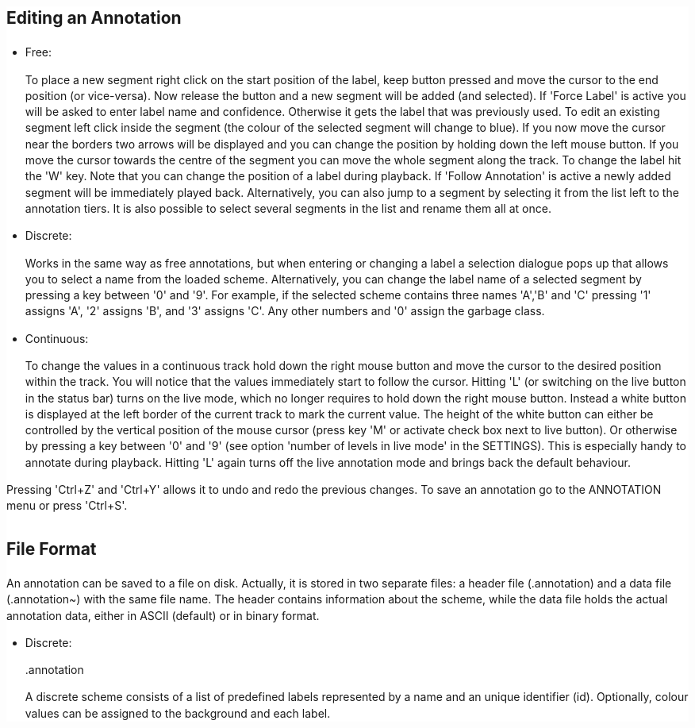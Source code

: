 
## Editing an Annotation

* Free:

	To place a new segment right click on the start position of the label, keep button pressed and move the cursor to the end position (or vice-versa). Now release the button and a new segment will be added (and selected). If 'Force Label' is active you will be asked to enter label name and confidence. Otherwise it gets the label that was previously used. To edit an existing segment left click inside the segment (the colour of the selected segment will change to blue). If you now move the cursor near the borders two arrows will be displayed and you can change the position by holding down the left mouse button. If you move the cursor towards the centre of the segment you can move the whole segment along the track. To change the label hit the 'W' key. Note that you can change the position of a label during playback. If 'Follow Annotation' is active a newly added segment will be immediately played back. Alternatively, you can also jump to a segment by selecting it from the list left to the annotation tiers. It is also possible to select several segments in the list and rename them all at once.

* Discrete:

	Works in the same way as free annotations, but when entering or changing a label a selection dialogue pops up that allows you to select a name from the loaded scheme. Alternatively, you can change the label name of a selected segment by pressing a key between '0' and '9'. For example, if the selected scheme contains three names 'A','B' and 'C' pressing '1' assigns 'A', '2' assigns 'B', and '3' assigns 'C'. Any other numbers and '0' assign the garbage class.

* Continuous:

	To change the values in a continuous track hold down the right mouse button and move the cursor to the desired position within the track. You will notice that the values immediately start to follow the cursor. Hitting 'L' (or switching on the live button in the status bar) turns on the live mode, which no longer requires to hold down the right mouse button. Instead a white button is displayed at the left border of the current track to mark the current value. The height of the white button can either be controlled by the vertical position of the mouse cursor (press key 'M' or activate check box next to live button). Or otherwise by pressing a key between '0' and '9' (see option 'number of levels in live mode' in the SETTINGS). This is especially handy to annotate during playback. Hitting 'L' again turns off the live annotation mode and brings back the default behaviour.

Pressing 'Ctrl+Z' and 'Ctrl+Y' allows it to undo and redo the previous changes. To save an annotation go to the ANNOTATION menu or press 'Ctrl+S'.

## File Format

An annotation can be saved to a file on disk. Actually, it is stored in two separate files: a header file (.annotation) and a data file (.annotation~) with the same file name. The header contains information about the scheme, while the data file holds the actual annotation data, either in ASCII (default) or in binary format.

* Discrete: 

	.annotation

	A discrete scheme consists of a list of predefined labels represented by a name and an unique identifier (id). Optionally, colour values can be assigned to the background and each label.

